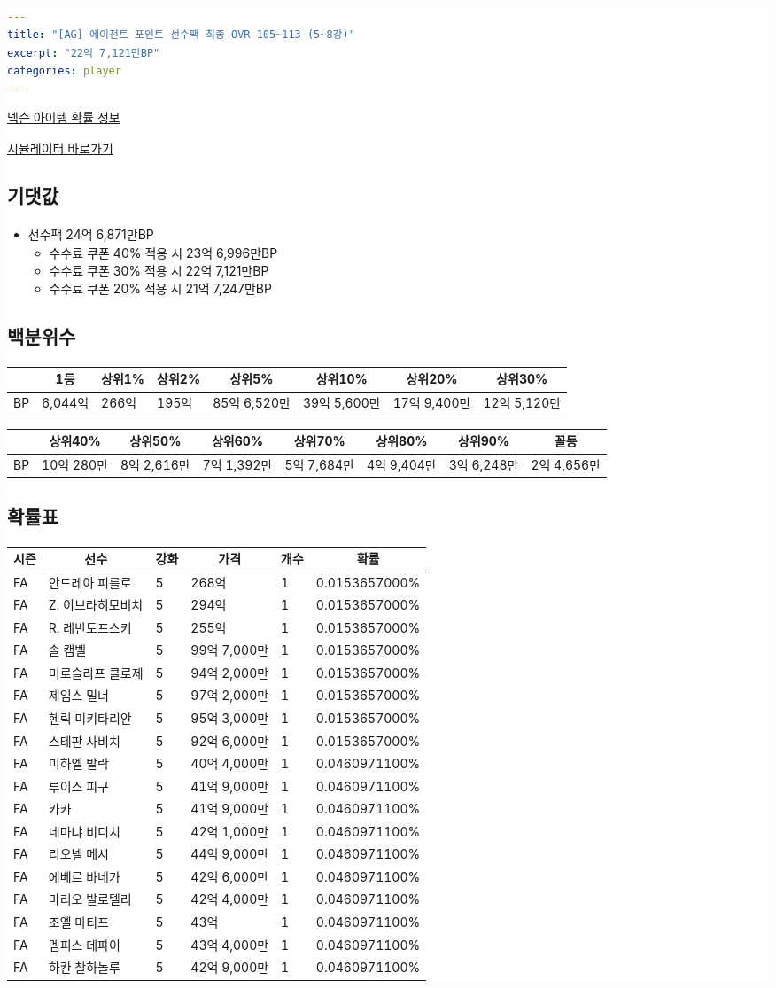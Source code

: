 ```yaml
---
title: "[AG] 에이전트 포인트 선수팩 최종 OVR 105~113 (5~8강)"
excerpt: "22억 7,121만BP"
categories: player
---
```

[넥슨 아이템 확률 정보](http://iteminfo.nexon.com/probability/fco?sn=7785)

[시뮬레이터 바로가기](/simulator/7785)
## 기댓값
- 선수팩 24억 6,871만BP
  - 수수료 쿠폰 40% 적용 시 23억 6,996만BP
  - 수수료 쿠폰 30% 적용 시 22억 7,121만BP
  - 수수료 쿠폰 20% 적용 시 21억 7,247만BP


## 백분위수

||1등|상위1%|상위2%|상위5%|상위10%|상위20%|상위30%|
|---|---|---|---|---|---|---|---|
|BP|6,044억|266억|195억|85억 6,520만|39억 5,600만|17억 9,400만|12억 5,120만|

||상위40%|상위50%|상위60%|상위70%|상위80%|상위90%|꼴등|
|---|---|---|---|---|---|---|---|
|BP|10억 280만|8억 2,616만|7억 1,392만|5억 7,684만|4억 9,404만|3억 6,248만|2억 4,656만|


## 확률표

|시즌|선수|강화|가격|개수|확률|
|---|---|---|---|---|---|
|FA|안드레아 피를로|5|268억|1|0.0153657000%|
|FA|Z. 이브라히모비치|5|294억|1|0.0153657000%|
|FA|R. 레반도프스키|5|255억|1|0.0153657000%|
|FA|솔 캠벨|5|99억 7,000만|1|0.0153657000%|
|FA|미로슬라프 클로제|5|94억 2,000만|1|0.0153657000%|
|FA|제임스 밀너|5|97억 2,000만|1|0.0153657000%|
|FA|헨릭 미키타리안|5|95억 3,000만|1|0.0153657000%|
|FA|스테판 사비치|5|92억 6,000만|1|0.0153657000%|
|FA|미하엘 발락|5|40억 4,000만|1|0.0460971100%|
|FA|루이스 피구|5|41억 9,000만|1|0.0460971100%|
|FA|카카|5|41억 9,000만|1|0.0460971100%|
|FA|네마냐 비디치|5|42억 1,000만|1|0.0460971100%|
|FA|리오넬 메시|5|44억 9,000만|1|0.0460971100%|
|FA|에베르 바네가|5|42억 6,000만|1|0.0460971100%|
|FA|마리오 발로텔리|5|42억 4,000만|1|0.0460971100%|
|FA|조엘 마티프|5|43억|1|0.0460971100%|
|FA|멤피스 데파이|5|43억 4,000만|1|0.0460971100%|
|FA|하칸 찰하놀루|5|42억 9,000만|1|0.0460971100%|